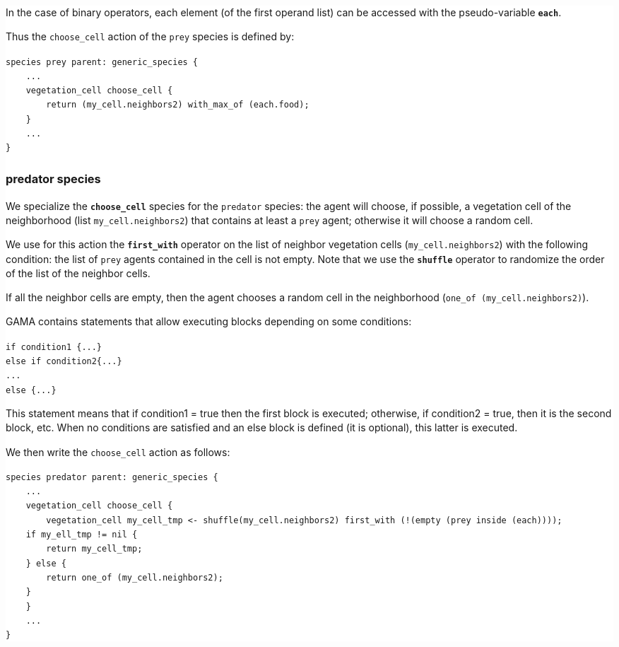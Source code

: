 In the case of binary operators, each element (of the first operand list) can be accessed with the pseudo-variable **`each`**.

Thus the `choose_cell` action of the `prey` species is defined by:
```
species prey parent: generic_species {
    ...  
    vegetation_cell choose_cell {
        return (my_cell.neighbors2) with_max_of (each.food);
    }
    ...
}
```

### predator species
We specialize the **`choose_cell`** species for the `predator` species: the agent will choose, if possible, a vegetation cell of the neighborhood (list `my_cell.neighbors2`) that contains at least a `prey` agent; otherwise it will choose a random cell.

We use for this action the **`first_with`** operator on the list of neighbor vegetation cells (`my_cell.neighbors2`) with the following condition: the list of `prey` agents contained in the cell is not empty. Note that we use the **`shuffle`** operator to randomize the order of the list of the neighbor cells.

If all the neighbor cells are empty, then the agent chooses a random cell in the neighborhood (`one_of (my_cell.neighbors2)`).

GAMA contains statements that allow executing blocks depending on some conditions:
```
if condition1 {...} 
else if condition2{...} 
... 
else {...} 
```

This statement means that if condition1 = true then the first block is executed; otherwise, if condition2 = true, then it is the second block, etc. When no conditions are satisfied and an else block is defined (it is optional), this latter is executed.

We then write the `choose_cell` action as follows:
```
species predator parent: generic_species {
    ...
    vegetation_cell choose_cell {
        vegetation_cell my_cell_tmp <- shuffle(my_cell.neighbors2) first_with (!(empty (prey inside (each))));
	if my_ell_tmp != nil {
	    return my_cell_tmp;
	} else {
	    return one_of (my_cell.neighbors2);
	} 
    }
    ...
}
```
